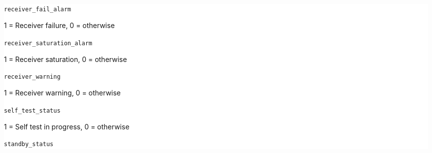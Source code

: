 </td>
</tr>
<tr>
<td>

`receiver_fail_alarm`

</td>
<td></td>
<td>

1 = Receiver failure, 0 = otherwise

</td>
</tr>
<tr>
<td>

`receiver_saturation_alarm`

</td>
<td></td>
<td>

1 = Receiver saturation, 0 = otherwise

</td>
</tr>
<tr>
<td>

`receiver_warning`

</td>
<td></td>
<td>

1 = Receiver warning, 0 = otherwise

</td>
</tr>
<tr>
<td>

`self_test_status`

</td>
<td></td>
<td>

1 = Self test in progress, 0 = otherwise

</td>
</tr>
<tr>
<td>

`standby_status`
